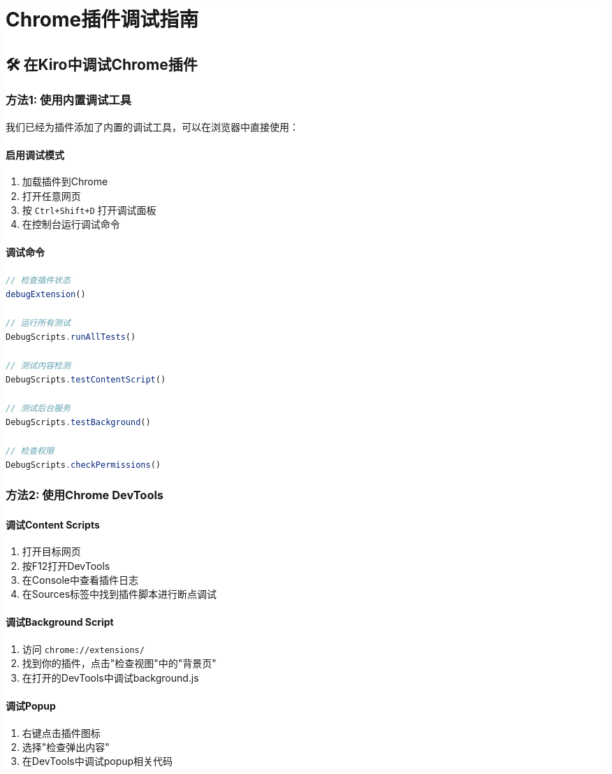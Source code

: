 # Chrome插件调试指南

## 🛠️ 在Kiro中调试Chrome插件

### 方法1: 使用内置调试工具

我们已经为插件添加了内置的调试工具，可以在浏览器中直接使用：

#### 启用调试模式
1. 加载插件到Chrome
2. 打开任意网页
3. 按 `Ctrl+Shift+D` 打开调试面板
4. 在控制台运行调试命令

#### 调试命令
```javascript
// 检查插件状态
debugExtension()

// 运行所有测试
DebugScripts.runAllTests()

// 测试内容检测
DebugScripts.testContentScript()

// 测试后台服务
DebugScripts.testBackground()

// 检查权限
DebugScripts.checkPermissions()
```

### 方法2: 使用Chrome DevTools

#### 调试Content Scripts
1. 打开目标网页
2. 按F12打开DevTools
3. 在Console中查看插件日志
4. 在Sources标签中找到插件脚本进行断点调试

#### 调试Background Script
1. 访问 `chrome://extensions/`
2. 找到你的插件，点击"检查视图"中的"背景页"
3. 在打开的DevTools中调试background.js

#### 调试Popup
1. 右键点击插件图标
2. 选择"检查弹出内容"
3. 在DevTools中调试popup相关代码
